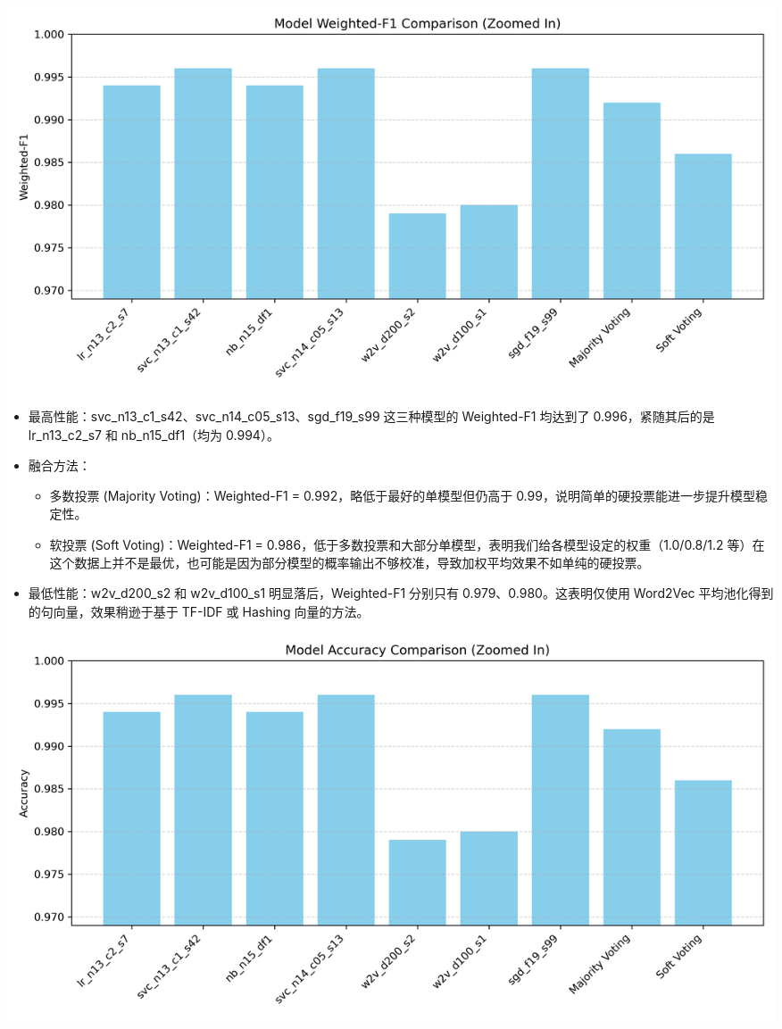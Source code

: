 ![weighted_f1_comparison](media/weighted_f1_comparison.png)

* 最高性能：svc_n13_c1_s42、svc_n14_c05_s13、sgd_f19_s99 这三种模型的 Weighted-F1 均达到了 0.996，紧随其后的是 lr_n13_c2_s7 和 nb_n15_df1（均为 0.994）。

* 融合方法：

  * 多数投票 (Majority Voting)：Weighted-F1 = 0.992，略低于最好的单模型但仍高于 0.99，说明简单的硬投票能进一步提升模型稳定性。

  * 软投票 (Soft Voting)：Weighted-F1 = 0.986，低于多数投票和大部分单模型，表明我们给各模型设定的权重（1.0/0.8/1.2 等）在这个数据上并不是最优，也可能是因为部分模型的概率输出不够校准，导致加权平均效果不如单纯的硬投票。

* 最低性能：w2v_d200_s2 和 w2v_d100_s1 明显落后，Weighted-F1 分别只有 0.979、0.980。这表明仅使用 Word2Vec 平均池化得到的句向量，效果稍逊于基于 TF-IDF 或 Hashing 向量的方法。

![accuracy_comparison](media/accuracy_comparison.png)
